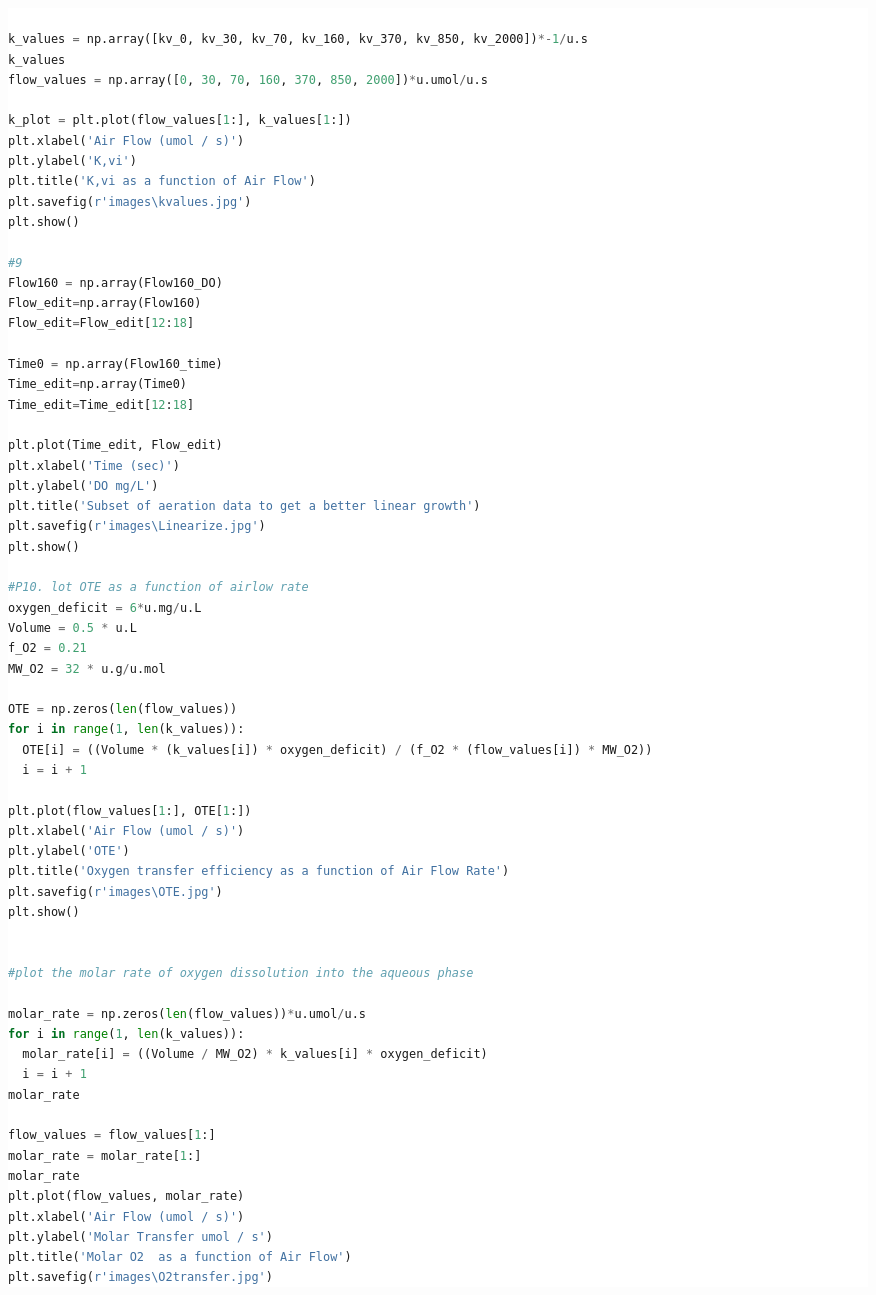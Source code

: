 ```python

k_values = np.array([kv_0, kv_30, kv_70, kv_160, kv_370, kv_850, kv_2000])*-1/u.s
k_values
flow_values = np.array([0, 30, 70, 160, 370, 850, 2000])*u.umol/u.s

k_plot = plt.plot(flow_values[1:], k_values[1:])
plt.xlabel('Air Flow (umol / s)')
plt.ylabel('K,vi')
plt.title('K,vi as a function of Air Flow')
plt.savefig(r'images\kvalues.jpg')
plt.show()

#9
Flow160 = np.array(Flow160_DO)
Flow_edit=np.array(Flow160)
Flow_edit=Flow_edit[12:18]

Time0 = np.array(Flow160_time)
Time_edit=np.array(Time0)
Time_edit=Time_edit[12:18]

plt.plot(Time_edit, Flow_edit)
plt.xlabel('Time (sec)')
plt.ylabel('DO mg/L')
plt.title('Subset of aeration data to get a better linear growth')
plt.savefig(r'images\Linearize.jpg')
plt.show()

#P10. lot OTE as a function of airlow rate
oxygen_deficit = 6*u.mg/u.L
Volume = 0.5 * u.L
f_O2 = 0.21
MW_O2 = 32 * u.g/u.mol

OTE = np.zeros(len(flow_values))
for i in range(1, len(k_values)):
  OTE[i] = ((Volume * (k_values[i]) * oxygen_deficit) / (f_O2 * (flow_values[i]) * MW_O2))
  i = i + 1

plt.plot(flow_values[1:], OTE[1:])
plt.xlabel('Air Flow (umol / s)')
plt.ylabel('OTE')
plt.title('Oxygen transfer efficiency as a function of Air Flow Rate')
plt.savefig(r'images\OTE.jpg')
plt.show()


#plot the molar rate of oxygen dissolution into the aqueous phase

molar_rate = np.zeros(len(flow_values))*u.umol/u.s
for i in range(1, len(k_values)):
  molar_rate[i] = ((Volume / MW_O2) * k_values[i] * oxygen_deficit)
  i = i + 1
molar_rate

flow_values = flow_values[1:]
molar_rate = molar_rate[1:]
molar_rate
plt.plot(flow_values, molar_rate)
plt.xlabel('Air Flow (umol / s)')
plt.ylabel('Molar Transfer umol / s')
plt.title('Molar O2  as a function of Air Flow')
plt.savefig(r'images\O2transfer.jpg')
```